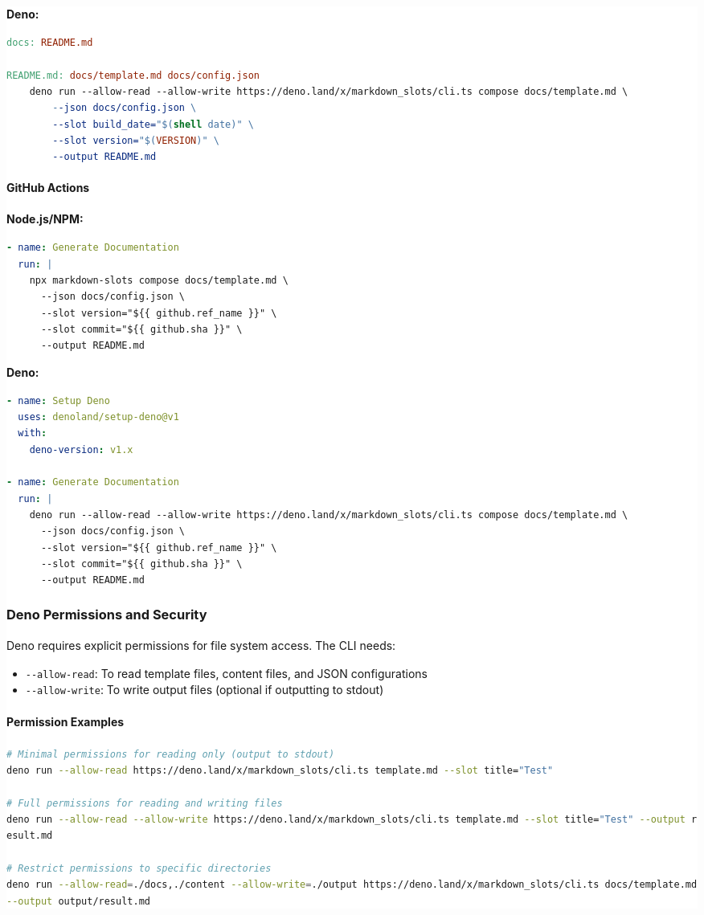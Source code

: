**Deno:**

```makefile
docs: README.md

README.md: docs/template.md docs/config.json
	deno run --allow-read --allow-write https://deno.land/x/markdown_slots/cli.ts compose docs/template.md \
		--json docs/config.json \
		--slot build_date="$(shell date)" \
		--slot version="$(VERSION)" \
		--output README.md
```

#### GitHub Actions

**Node.js/NPM:**

```yaml
- name: Generate Documentation
  run: |
    npx markdown-slots compose docs/template.md \
      --json docs/config.json \
      --slot version="${{ github.ref_name }}" \
      --slot commit="${{ github.sha }}" \
      --output README.md
```

**Deno:**

```yaml
- name: Setup Deno
  uses: denoland/setup-deno@v1
  with:
    deno-version: v1.x

- name: Generate Documentation
  run: |
    deno run --allow-read --allow-write https://deno.land/x/markdown_slots/cli.ts compose docs/template.md \
      --json docs/config.json \
      --slot version="${{ github.ref_name }}" \
      --slot commit="${{ github.sha }}" \
      --output README.md
```

### Deno Permissions and Security

Deno requires explicit permissions for file system access. The CLI needs:

- `--allow-read`: To read template files, content files, and JSON configurations
- `--allow-write`: To write output files (optional if outputting to stdout)

#### Permission Examples

```bash
# Minimal permissions for reading only (output to stdout)
deno run --allow-read https://deno.land/x/markdown_slots/cli.ts template.md --slot title="Test"

# Full permissions for reading and writing files
deno run --allow-read --allow-write https://deno.land/x/markdown_slots/cli.ts template.md --slot title="Test" --output result.md

# Restrict permissions to specific directories
deno run --allow-read=./docs,./content --allow-write=./output https://deno.land/x/markdown_slots/cli.ts docs/template.md --output output/result.md
```

